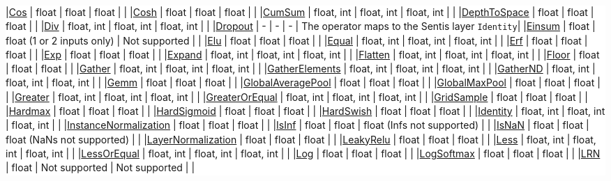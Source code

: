 |[Cos](https://github.com/onnx/onnx/blob/main/docs/Operators.md#Cos) | float | float | float | |
|[Cosh](https://github.com/onnx/onnx/blob/main/docs/Operators.md#Cosh) | float | float | float | |
|[CumSum](https://github.com/onnx/onnx/blob/main/docs/Operators.md#CumSum) | float, int | float, int | float, int | |
|[DepthToSpace](https://github.com/onnx/onnx/blob/main/docs/Operators.md#DepthToSpace) | float | float | float | |
|[Div](https://github.com/onnx/onnx/blob/main/docs/Operators.md#Div) | float, int | float, int | float, int | |
|[Dropout](https://github.com/onnx/onnx/blob/main/docs/Operators.md#Dropout) | - | - | - | The operator maps to the Sentis layer `Identity`|
|[Einsum](https://github.com/onnx/onnx/blob/main/docs/Operators.md#Einsum) | float | float (1 or 2 inputs only) | Not supported | |
|[Elu](https://github.com/onnx/onnx/blob/main/docs/Operators.md#Elu) | float | float | float | |
|[Equal](https://github.com/onnx/onnx/blob/main/docs/Operators.md#Equal) | float, int | float, int | float, int | |
|[Erf](https://github.com/onnx/onnx/blob/main/docs/Operators.md#Erf) | float | float | float | |
|[Exp](https://github.com/onnx/onnx/blob/main/docs/Operators.md#Exp) | float | float | float | |
|[Expand](https://github.com/onnx/onnx/blob/main/docs/Operators.md#Expand) | float, int | float, int | float, int | |
|[Flatten](https://github.com/onnx/onnx/blob/main/docs/Operators.md#Flatten) | float, int | float, int | float, int | |
|[Floor](https://github.com/onnx/onnx/blob/main/docs/Operators.md#Floor) | float | float | float | |
|[Gather](https://github.com/onnx/onnx/blob/main/docs/Operators.md#Gather) | float, int | float, int | float, int | |
|[GatherElements](https://github.com/onnx/onnx/blob/main/docs/Operators.md#GatherElements) | float, int | float, int | float, int | |
|[GatherND](https://github.com/onnx/onnx/blob/main/docs/Operators.md#GatherND) | float, int | float, int | float, int | |
|[Gemm](https://github.com/onnx/onnx/blob/main/docs/Operators.md#Gemm) | float | float | float | |
|[GlobalAveragePool](https://github.com/onnx/onnx/blob/main/docs/Operators.md#GlobalAveragePool) | float | float | float | |
|[GlobalMaxPool](https://github.com/onnx/onnx/blob/main/docs/Operators.md#GlobalMaxPool) | float | float | float | |
|[Greater](https://github.com/onnx/onnx/blob/main/docs/Operators.md#Greater) | float, int | float, int | float, int | |
|[GreaterOrEqual](https://github.com/onnx/onnx/blob/main/docs/Operators.md#GreaterOrEqual) | float, int | float, int | float, int | |
|[GridSample](https://github.com/onnx/onnx/blob/main/docs/Operators.md#GridSample) | float | float | float | |
|[Hardmax](https://github.com/onnx/onnx/blob/main/docs/Operators.md#Hardmax) | float | float | float | |
|[HardSigmoid](https://github.com/onnx/onnx/blob/main/docs/Operators.md#HardSigmoid) | float | float | float | |
|[HardSwish](https://github.com/onnx/onnx/blob/main/docs/Operators.md#HardSwish) | float | float | float | |
|[Identity](https://github.com/onnx/onnx/blob/main/docs/Operators.md#Identity) | float, int | float, int | float, int | |
|[InstanceNormalization](https://github.com/onnx/onnx/blob/main/docs/Operators.md#InstanceNormalization) | float | float | float | |
|[IsInf](https://github.com/onnx/onnx/blob/main/docs/Operators.md#IsInf) | float | float | float (Infs not supported) | |
|[IsNaN](https://github.com/onnx/onnx/blob/main/docs/Operators.md#IsNaN) | float | float | float (NaNs not supported) | |
|[LayerNormalization](https://github.com/onnx/onnx/blob/main/docs/Operators.md#LayerNormalization) | float | float | float | |
|[LeakyRelu](https://github.com/onnx/onnx/blob/main/docs/Operators.md#LeakyRelu) | float | float | float | |
|[Less](https://github.com/onnx/onnx/blob/main/docs/Operators.md#Less) | float, int | float, int | float, int | |
|[LessOrEqual](https://github.com/onnx/onnx/blob/main/docs/Operators.md#LessOrEqual) | float, int | float, int | float, int | |
|[Log](https://github.com/onnx/onnx/blob/main/docs/Operators.md#Log) | float | float | float | |
|[LogSoftmax](https://github.com/onnx/onnx/blob/main/docs/Operators.md#LogSoftmax) | float | float | float | |
|[LRN](https://github.com/onnx/onnx/blob/main/docs/Operators.md#LRN) | float | Not supported | Not supported | |